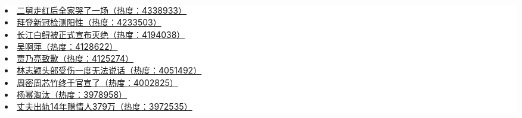 <li>
<a href="https://s.weibo.com/weibo?q=%23%E4%BA%8C%E8%88%85%E8%B5%B0%E7%BA%A2%E5%90%8E%E5%85%A8%E5%AE%B6%E5%93%AD%E4%BA%86%E4%B8%80%E5%9C%BA%23" target="weibo">
二舅走红后全家哭了一场（热度：4338933）
</a>
</li>

<li>
<a href="https://s.weibo.com/weibo?q=%23%E6%8B%9C%E7%99%BB%E6%96%B0%E5%86%A0%E6%A3%80%E6%B5%8B%E9%98%B3%E6%80%A7%23" target="weibo">
拜登新冠检测阳性（热度：4233503）
</a>
</li>

<li>
<a href="https://s.weibo.com/weibo?q=%23%E9%95%BF%E6%B1%9F%E7%99%BD%E9%B2%9F%E8%A2%AB%E6%AD%A3%E5%BC%8F%E5%AE%A3%E5%B8%83%E7%81%AD%E7%BB%9D%23" target="weibo">
长江白鲟被正式宣布灭绝（热度：4194038）
</a>
</li>

<li>
<a href="https://s.weibo.com/weibo?q=%23%E5%90%B4%E5%95%8A%E8%90%8D%23" target="weibo">
吴啊萍（热度：4128622）
</a>
</li>

<li>
<a href="https://s.weibo.com/weibo?q=%23%E8%B4%BE%E4%B9%83%E4%BA%AE%E8%87%B4%E6%AD%89%23" target="weibo">
贾乃亮致歉（热度：4125274）
</a>
</li>

<li>
<a href="https://s.weibo.com/weibo?q=%23%E6%9E%97%E5%BF%97%E9%A2%96%E5%A4%B4%E9%83%A8%E5%8F%97%E4%BC%A4%E4%B8%80%E5%BA%A6%E6%97%A0%E6%B3%95%E8%AF%B4%E8%AF%9D%23" target="weibo">
林志颖头部受伤一度无法说话（热度：4051492）
</a>
</li>

<li>
<a href="https://s.weibo.com/weibo?q=%23%E5%91%A8%E5%AF%86%E5%91%A8%E8%8A%AF%E7%AB%B9%E7%BB%88%E4%BA%8E%E5%AE%98%E5%AE%A3%E4%BA%86%23" target="weibo">
周密周芯竹终于官宣了（热度：4002825）
</a>
</li>

<li>
<a href="https://s.weibo.com/weibo?q=%23%E6%9D%A8%E5%B9%82%E6%B7%98%E6%B1%B0%23" target="weibo">
杨幂淘汰（热度：3978958）
</a>
</li>

<li>
<a href="https://s.weibo.com/weibo?q=%23%E4%B8%88%E5%A4%AB%E5%87%BA%E8%BD%A814%E5%B9%B4%E8%B5%A0%E6%83%85%E4%BA%BA379%E4%B8%87%23" target="weibo">
丈夫出轨14年赠情人379万（热度：3972535）
</a>
</li>
